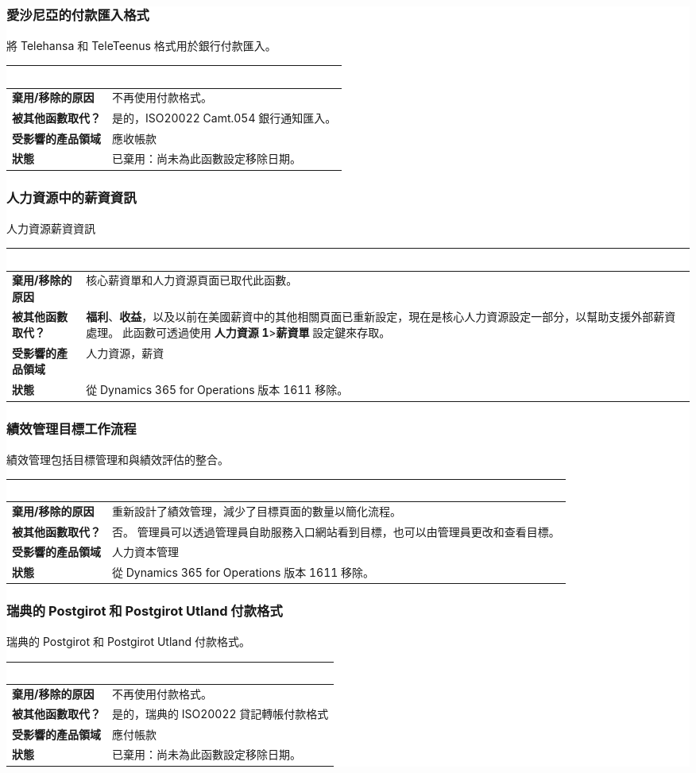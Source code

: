 ### <a name="payment-import-formats-for-estonia"></a>愛沙尼亞的付款匯入格式

將 Telehansa 和 TeleTeenus 格式用於銀行付款匯入。

| &nbsp;  | &nbsp; |
|------------|--------------------|
| **棄用/移除的原因** | 不再使用付款格式。                                                    |
| **被其他函數取代？**   | 是的，ISO20022 Camt.054 銀行通知匯入。 |
| **受影響的產品領域**         | 應收帳款                                                                        |
| **狀態**                         | 已棄用：尚未為此函數設定移除日期。                             |

### <a name="payroll-information-in-human-resources"></a>人力資源中的薪資資訊

人力資源薪資資訊

| &nbsp;  | &nbsp; |
|------------|--------------------|
| **棄用/移除的原因** | 核心薪資單和人力資源頁面已取代此函數。  |
| **被其他函數取代？**   | **福利**、**收益**，以及以前在美國薪資中的其他相關頁面已重新設定，現在是核心人力資源設定一部分，以幫助支援外部薪資處理。 此函數可透過使用 **人力資源 1**\>**薪資單** 設定鍵來存取。 |
| **受影響的產品領域**         | 人力資源，薪資   |
| **狀態**                         | 從 Dynamics 365 for Operations 版本 1611 移除。    |

### <a name="performance-management-goal-workflow"></a>績效管理目標工作流程

績效管理包括目標管理和與績效評估的整合。

| &nbsp;  | &nbsp; |
|------------|--------------------|
| **棄用/移除的原因** | 重新設計了績效管理，減少了目標頁面的數量以簡化流程。                 |
| **被其他函數取代？**   | 否。 管理員可以透過管理員自助服務入口網站看到目標，也可以由管理員更改和查看目標。 |
| **受影響的產品領域**         | 人力資本管理       |
| **狀態**                         | 從 Dynamics 365 for Operations 版本 1611 移除。    |

### <a name="postgirot-and-postgirot-utland-payment-formats-for-sweden"></a>瑞典的 Postgirot 和 Postgirot Utland 付款格式

瑞典的 Postgirot 和 Postgirot Utland 付款格式。

|&nbsp;   |&nbsp;  |
|------------|--------------------|
| **棄用/移除的原因** | 不再使用付款格式。                        |
| **被其他函數取代？**   | 是的，瑞典的 ISO20022 貸記轉帳付款格式        |
| **受影響的產品領域**         | 應付帳款                                               |
| **狀態**                         | 已棄用：尚未為此函數設定移除日期。 |
